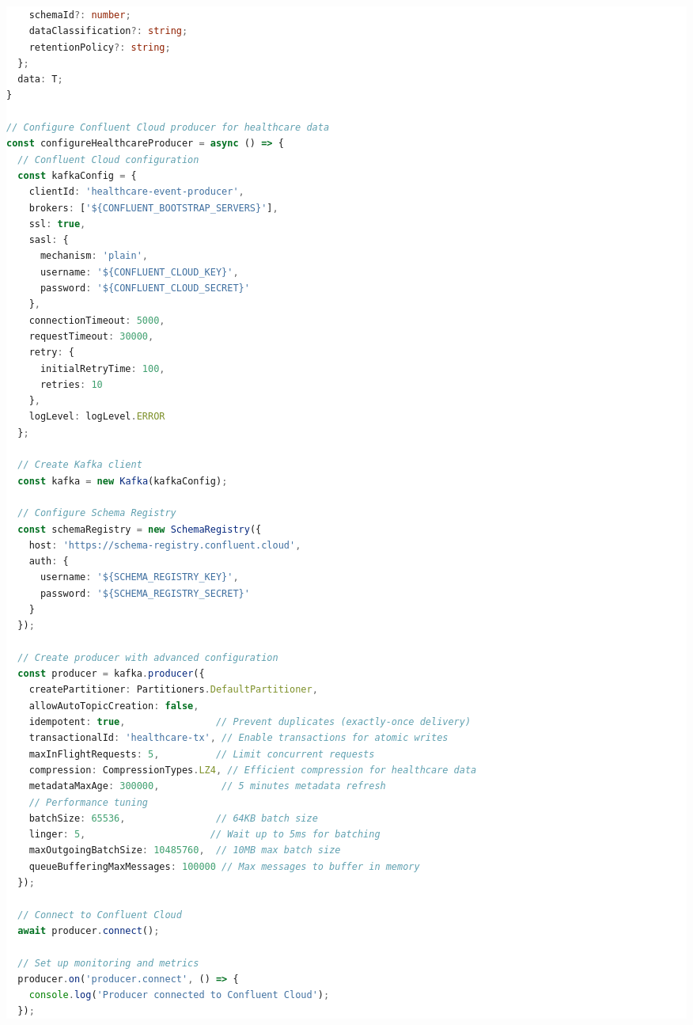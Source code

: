 ```typescript
    schemaId?: number;
    dataClassification?: string;
    retentionPolicy?: string;
  };
  data: T;
}

// Configure Confluent Cloud producer for healthcare data
const configureHealthcareProducer = async () => {
  // Confluent Cloud configuration
  const kafkaConfig = {
    clientId: 'healthcare-event-producer',
    brokers: ['${CONFLUENT_BOOTSTRAP_SERVERS}'],
    ssl: true,
    sasl: {
      mechanism: 'plain',
      username: '${CONFLUENT_CLOUD_KEY}',
      password: '${CONFLUENT_CLOUD_SECRET}'
    },
    connectionTimeout: 5000,
    requestTimeout: 30000,
    retry: {
      initialRetryTime: 100,
      retries: 10
    },
    logLevel: logLevel.ERROR
  };

  // Create Kafka client
  const kafka = new Kafka(kafkaConfig);

  // Configure Schema Registry
  const schemaRegistry = new SchemaRegistry({
    host: 'https://schema-registry.confluent.cloud',
    auth: {
      username: '${SCHEMA_REGISTRY_KEY}',
      password: '${SCHEMA_REGISTRY_SECRET}'
    }
  });

  // Create producer with advanced configuration
  const producer = kafka.producer({
    createPartitioner: Partitioners.DefaultPartitioner,
    allowAutoTopicCreation: false,
    idempotent: true,                // Prevent duplicates (exactly-once delivery)
    transactionalId: 'healthcare-tx', // Enable transactions for atomic writes
    maxInFlightRequests: 5,          // Limit concurrent requests
    compression: CompressionTypes.LZ4, // Efficient compression for healthcare data
    metadataMaxAge: 300000,           // 5 minutes metadata refresh
    // Performance tuning
    batchSize: 65536,                // 64KB batch size
    linger: 5,                      // Wait up to 5ms for batching
    maxOutgoingBatchSize: 10485760,  // 10MB max batch size
    queueBufferingMaxMessages: 100000 // Max messages to buffer in memory
  });

  // Connect to Confluent Cloud
  await producer.connect();

  // Set up monitoring and metrics
  producer.on('producer.connect', () => {
    console.log('Producer connected to Confluent Cloud');
  });
```